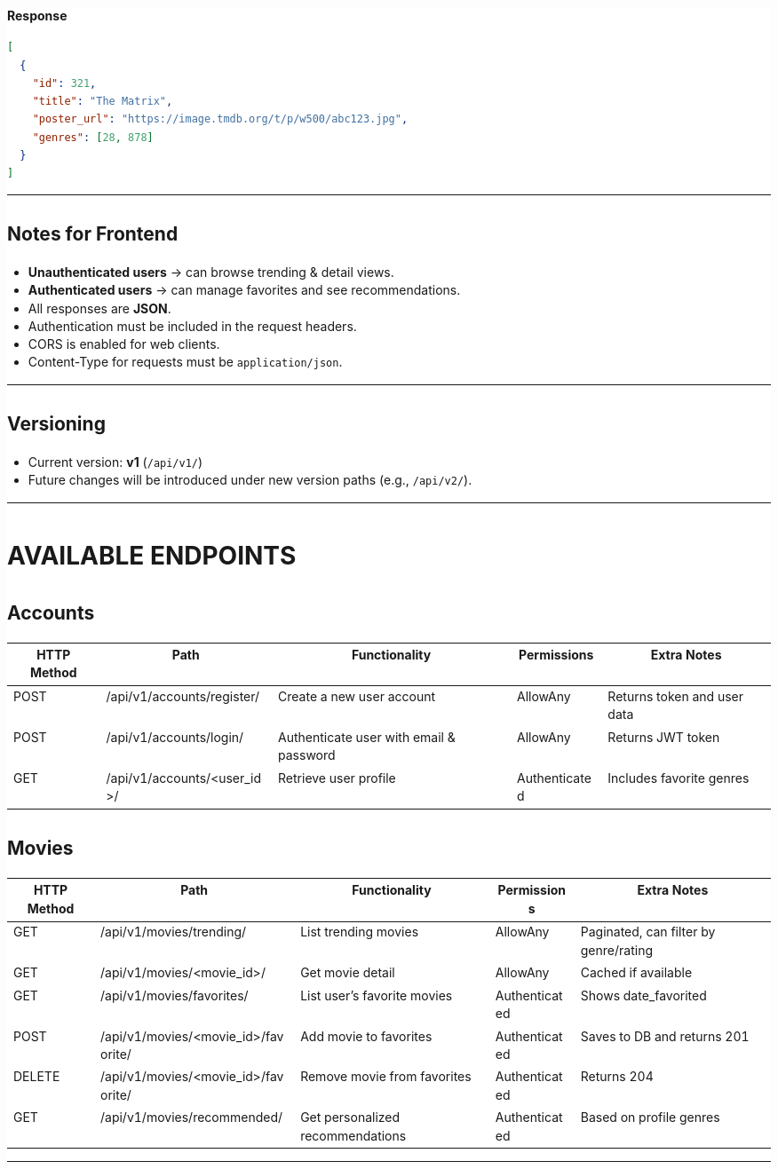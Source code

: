 **Response**

```json
[
  {
    "id": 321,
    "title": "The Matrix",
    "poster_url": "https://image.tmdb.org/t/p/w500/abc123.jpg",
    "genres": [28, 878]
  }
]
```

---

## Notes for Frontend

* **Unauthenticated users** → can browse trending & detail views.
* **Authenticated users** → can manage favorites and see recommendations.
* All responses are **JSON**.
* Authentication must be included in the request headers.
* CORS is enabled for web clients.
* Content-Type for requests must be `application/json`.

---

## Versioning

* Current version: **v1** (`/api/v1/`)
* Future changes will be introduced under new version paths (e.g., `/api/v2/`).

---

# AVAILABLE ENDPOINTS

## Accounts

| HTTP Method | Path                          | Functionality                           | Permissions   | Extra Notes                 |
| ----------- | ----------------------------- | --------------------------------------- | ------------- | --------------------------- |
| POST        | /api/v1/accounts/register/    | Create a new user account               | AllowAny      | Returns token and user data |
| POST        | /api/v1/accounts/login/       | Authenticate user with email & password | AllowAny      | Returns JWT token           |
| GET         | /api/v1/accounts/\<user\_id>/ | Retrieve user profile                   | Authenticated | Includes favorite genres    |

## Movies

| HTTP Method | Path                                  | Functionality                    | Permissions   | Extra Notes                           |
| ----------- | ------------------------------------- | -------------------------------- | ------------- | ------------------------------------- |
| GET         | /api/v1/movies/trending/              | List trending movies             | AllowAny      | Paginated, can filter by genre/rating |
| GET         | /api/v1/movies/\<movie\_id>/          | Get movie detail                 | AllowAny      | Cached if available                   |
| GET         | /api/v1/movies/favorites/             | List user’s favorite movies      | Authenticated | Shows date\_favorited                 |
| POST        | /api/v1/movies/\<movie\_id>/favorite/ | Add movie to favorites           | Authenticated | Saves to DB and returns 201           |
| DELETE      | /api/v1/movies/\<movie\_id>/favorite/ | Remove movie from favorites      | Authenticated | Returns 204                           |
| GET         | /api/v1/movies/recommended/           | Get personalized recommendations | Authenticated | Based on profile genres               |

---
